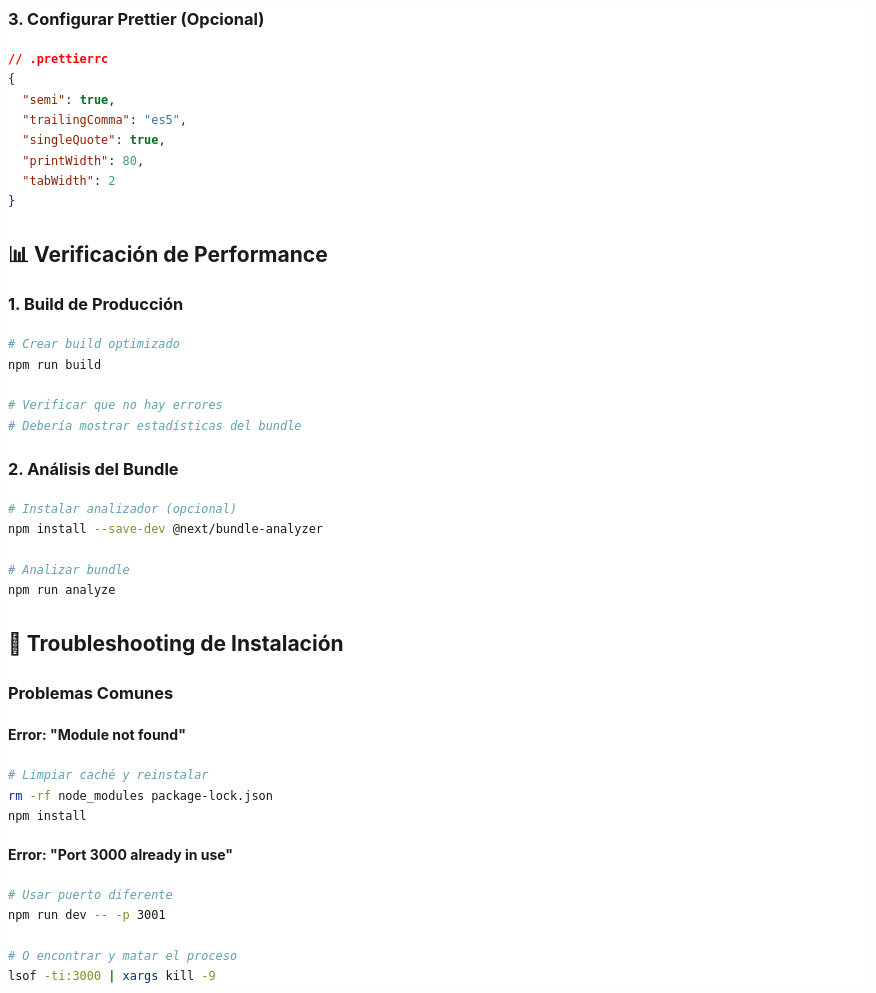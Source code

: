 ### 3. Configurar Prettier (Opcional)
```json
// .prettierrc
{
  "semi": true,
  "trailingComma": "es5",
  "singleQuote": true,
  "printWidth": 80,
  "tabWidth": 2
}
```

## 📊 Verificación de Performance

### 1. Build de Producción
```bash
# Crear build optimizado
npm run build

# Verificar que no hay errores
# Debería mostrar estadísticas del bundle
```

### 2. Análisis del Bundle
```bash
# Instalar analizador (opcional)
npm install --save-dev @next/bundle-analyzer

# Analizar bundle
npm run analyze
```

## 🚨 Troubleshooting de Instalación

### Problemas Comunes

#### Error: "Module not found"
```bash
# Limpiar caché y reinstalar
rm -rf node_modules package-lock.json
npm install
```

#### Error: "Port 3000 already in use"
```bash
# Usar puerto diferente
npm run dev -- -p 3001

# O encontrar y matar el proceso
lsof -ti:3000 | xargs kill -9
```
